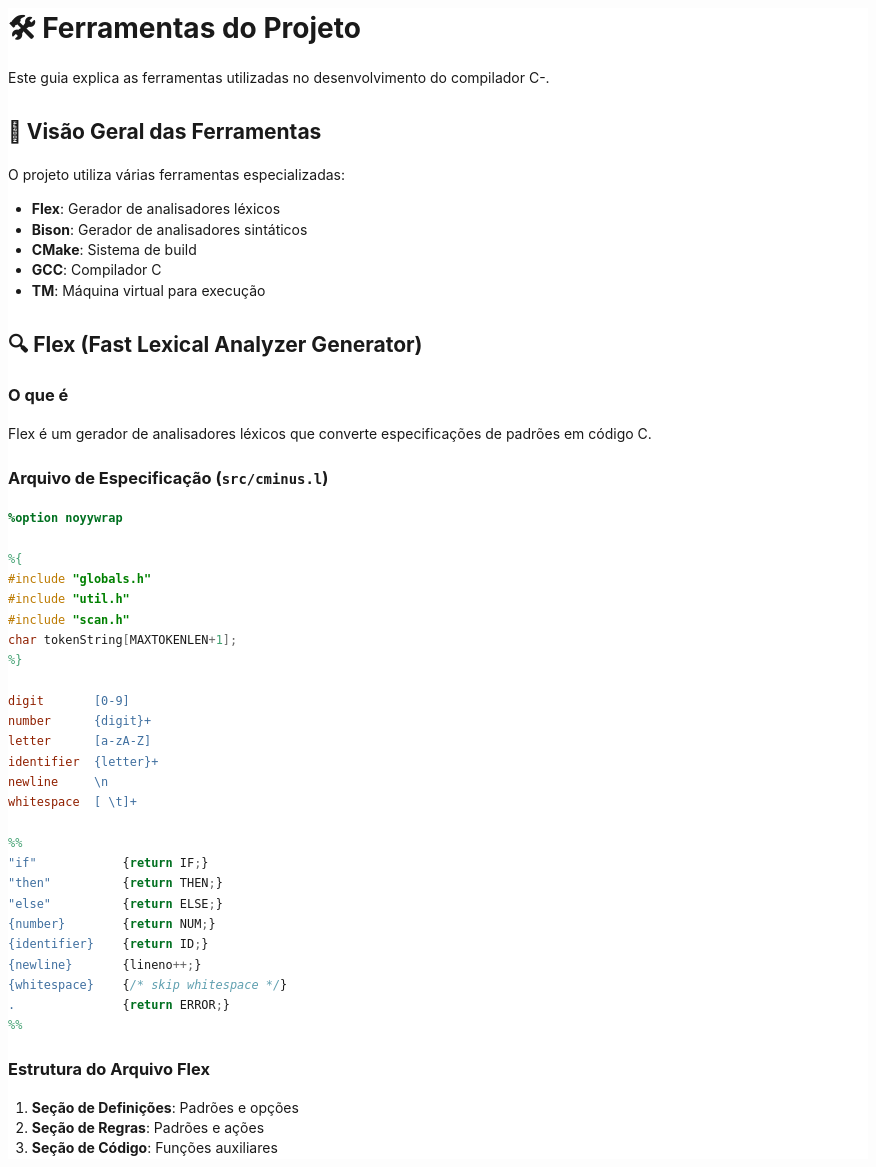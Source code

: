 # 🛠️ Ferramentas do Projeto

Este guia explica as ferramentas utilizadas no desenvolvimento do compilador C-.

## 🎯 Visão Geral das Ferramentas

O projeto utiliza várias ferramentas especializadas:
- **Flex**: Gerador de analisadores léxicos
- **Bison**: Gerador de analisadores sintáticos
- **CMake**: Sistema de build
- **GCC**: Compilador C
- **TM**: Máquina virtual para execução

## 🔍 Flex (Fast Lexical Analyzer Generator)

### O que é
Flex é um gerador de analisadores léxicos que converte especificações de padrões em código C.

### Arquivo de Especificação (`src/cminus.l`)
```lex
%option noyywrap

%{
#include "globals.h"
#include "util.h"
#include "scan.h"
char tokenString[MAXTOKENLEN+1];
%}

digit       [0-9]
number      {digit}+
letter      [a-zA-Z]
identifier  {letter}+
newline     \n
whitespace  [ \t]+

%%
"if"            {return IF;}
"then"          {return THEN;}
"else"          {return ELSE;}
{number}        {return NUM;}
{identifier}    {return ID;}
{newline}       {lineno++;}
{whitespace}    {/* skip whitespace */}
.               {return ERROR;}
%%
```

### Estrutura do Arquivo Flex
1. **Seção de Definições**: Padrões e opções
2. **Seção de Regras**: Padrões e ações
3. **Seção de Código**: Funções auxiliares
